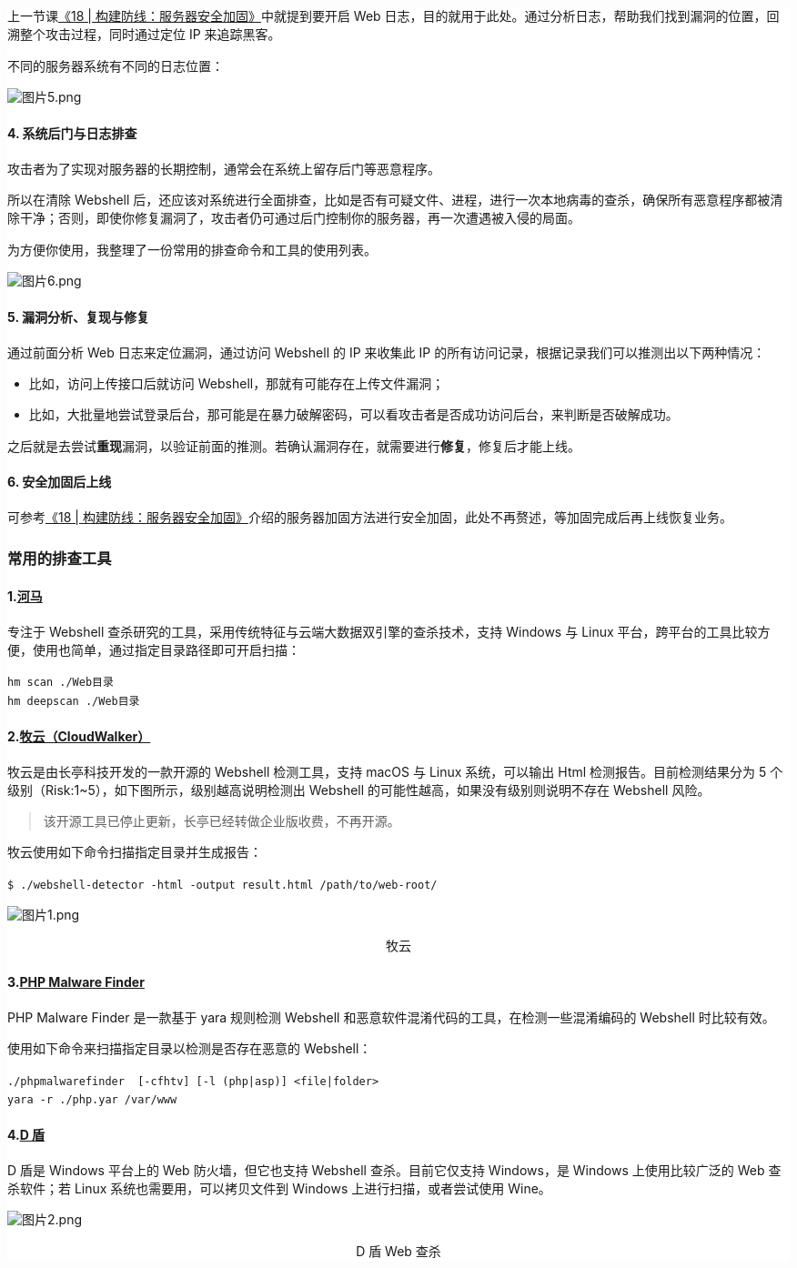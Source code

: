 <p data-nodeid="2090">上一节课<a href="https://kaiwu.lagou.com/course/courseInfo.htm?courseId=585&amp;sid=20-h5Url-0#/detail/pc?id=5986" data-nodeid="2233">《18 | 构建防线：服务器安全加固》</a>中就提到要开启 Web 日志，目的就用于此处。通过分析日志，帮助我们找到漏洞的位置，回溯整个攻击过程，同时通过定位 IP 来追踪黑客。</p>
<p data-nodeid="2091">不同的服务器系统有不同的日志位置：</p>
<p data-nodeid="2092"><img src="https://s0.lgstatic.com/i/image6/M00/04/5F/Cgp9HWAqXSOADMa3AAEdCFivCf4606.png" alt="图片5.png" data-nodeid="2238"></p>
<h4 data-nodeid="2093">4. 系统后门与日志排查</h4>
<p data-nodeid="2094">攻击者为了实现对服务器的长期控制，通常会在系统上留存后门等恶意程序。</p>
<p data-nodeid="2095">所以在清除 Webshell 后，还应该对系统进行全面排查，比如是否有可疑文件、进程，进行一次本地病毒的查杀，确保所有恶意程序都被清除干净；否则，即使你修复漏洞了，攻击者仍可通过后门控制你的服务器，再一次遭遇被入侵的局面。</p>
<p data-nodeid="2096">为方便你使用，我整理了一份常用的排查命令和工具的使用列表。</p>
<p data-nodeid="2097"><img src="https://s0.lgstatic.com/i/image6/M00/04/5C/CioPOWAqXT6AUHbKAAiWbH7k9uk805.png" alt="图片6.png" data-nodeid="2247"></p>
<h4 data-nodeid="2098">5. 漏洞分析、复现与修复</h4>
<p data-nodeid="2099">通过前面分析 Web 日志来定位漏洞，通过访问 Webshell 的 IP 来收集此 IP 的所有访问记录，根据记录我们可以推测出以下两种情况：</p>
<ul data-nodeid="2100">
<li data-nodeid="2101">
<p data-nodeid="2102">比如，访问上传接口后就访问 Webshell，那就有可能存在上传文件漏洞；</p>
</li>
<li data-nodeid="2103">
<p data-nodeid="2104">比如，大批量地尝试登录后台，那可能是在暴力破解密码，可以看攻击者是否成功访问后台，来判断是否破解成功。</p>
</li>
</ul>
<p data-nodeid="2105">之后就是去尝试<strong data-nodeid="2263">重现</strong>漏洞，以验证前面的推测。若确认漏洞存在，就需要进行<strong data-nodeid="2264">修复</strong>，修复后才能上线。</p>
<h4 data-nodeid="2106">6. 安全加固后上线</h4>
<p data-nodeid="2107">可参考<a href="https://kaiwu.lagou.com/course/courseInfo.htm?courseId=585&amp;sid=20-h5Url-0#/detail/pc?id=5986" data-nodeid="2273">《18 | 构建防线：服务器安全加固》</a>介绍的服务器加固方法进行安全加固，此处不再赘述，等加固完成后再上线恢复业务。</p>
<h3 data-nodeid="2108">常用的排查工具</h3>
<h4 data-nodeid="2109">1.<a href="https://www.shellpub.com/" data-nodeid="2279">河马</a></h4>
<p data-nodeid="2110">专注于 Webshell 查杀研究的工具，采用传统特征与云端大数据双引擎的查杀技术，支持 Windows 与 Linux 平台，跨平台的工具比较方便，使用也简单，通过指定目录路径即可开启扫描：</p>
<pre class="lang-java" data-nodeid="2111"><code data-language="java">hm scan ./Web目录
hm deepscan ./Web目录
</code></pre>
<h4 data-nodeid="2112">2.<a href="https://github.com/chaitin/cloudwalker" data-nodeid="2284">牧云（CloudWalker）</a></h4>
<p data-nodeid="2113">牧云是由长亭科技开发的一款开源的 Webshell 检测工具，支持 macOS 与 Linux 系统，可以输出 Html 检测报告。目前检测结果分为 5 个级别（Risk:1~5），如下图所示，级别越高说明检测出 Webshell 的可能性越高，如果没有级别则说明不存在 Webshell 风险。</p>
<blockquote data-nodeid="2114">
<p data-nodeid="2115">该开源工具已停止更新，长亭已经转做企业版收费，不再开源。</p>
</blockquote>
<p data-nodeid="2116">牧云使用如下命令扫描指定目录并生成报告：</p>
<pre data-nodeid="2117"><code>$ ./webshell-detector -html -output result.html /path/to/web-root/
</code></pre>
<p data-nodeid="2118"><img src="https://s0.lgstatic.com/i/image6/M00/04/5F/Cgp9HWAqXW2AaS4sAB64Um8gdIs285.png" alt="图片1.png" data-nodeid="2292"></p>
<div data-nodeid="2119"><p style="text-align:center">牧云</p></div>
<h4 data-nodeid="2120">3.<a href="https://github.com/jvoisin/php-malware-finder" data-nodeid="2296">PHP Malware Finder</a></h4>
<p data-nodeid="2121">PHP Malware Finder 是一款基于 yara 规则检测 Webshell 和恶意软件混淆代码的工具，在检测一些混淆编码的 Webshell 时比较有效。</p>
<p data-nodeid="2122">使用如下命令来扫描指定目录以检测是否存在恶意的 Webshell：</p>
<pre class="lang-java" data-nodeid="2123"><code data-language="java">./phpmalwarefinder  [-cfhtv] [-l (php|asp)] &lt;file|folder&gt; 
yara -r ./php.yar /<span class="hljs-keyword">var</span>/www
</code></pre>
<h4 data-nodeid="2124">4.<a href="http://www.d99net.net/" data-nodeid="2302">D 盾</a></h4>
<p data-nodeid="2125">D 盾是 Windows 平台上的 Web 防火墙，但它也支持 Webshell 查杀。目前它仅支持 Windows，是 Windows 上使用比较广泛的 Web 查杀软件；若 Linux 系统也需要用，可以拷贝文件到 Windows 上进行扫描，或者尝试使用 Wine。</p>
<p data-nodeid="2126"><img src="https://s0.lgstatic.com/i/image6/M00/04/5F/Cgp9HWAqXYiAGKGXABBu6zfx9FY061.png" alt="图片2.png" data-nodeid="2306"></p>
<div data-nodeid="2127"><p style="text-align:center">D 盾 Web 查杀</p></div>